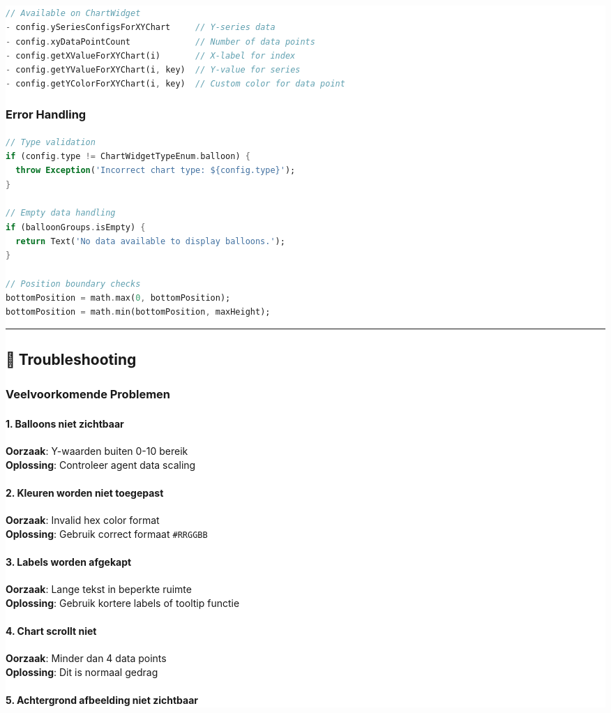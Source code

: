 ```dart
// Available on ChartWidget
- config.ySeriesConfigsForXYChart     // Y-series data
- config.xyDataPointCount             // Number of data points
- config.getXValueForXYChart(i)       // X-label for index
- config.getYValueForXYChart(i, key)  // Y-value for series
- config.getYColorForXYChart(i, key)  // Custom color for data point
```

### Error Handling

```dart
// Type validation
if (config.type != ChartWidgetTypeEnum.balloon) {
  throw Exception('Incorrect chart type: ${config.type}');
}

// Empty data handling
if (balloonGroups.isEmpty) {
  return Text('No data available to display balloons.');
}

// Position boundary checks
bottomPosition = math.max(0, bottomPosition);
bottomPosition = math.min(bottomPosition, maxHeight);
```

---

## 🐛 Troubleshooting

### Veelvoorkomende Problemen

#### 1. Balloons niet zichtbaar

**Oorzaak**: Y-waarden buiten 0-10 bereik  
**Oplossing**: Controleer agent data scaling

#### 2. Kleuren worden niet toegepast

**Oorzaak**: Invalid hex color format  
**Oplossing**: Gebruik correct formaat `#RRGGBB`

#### 3. Labels worden afgekapt

**Oorzaak**: Lange tekst in beperkte ruimte  
**Oplossing**: Gebruik kortere labels of tooltip functie

#### 4. Chart scrollt niet

**Oorzaak**: Minder dan 4 data points  
**Oplossing**: Dit is normaal gedrag

#### 5. Achtergrond afbeelding niet zichtbaar

